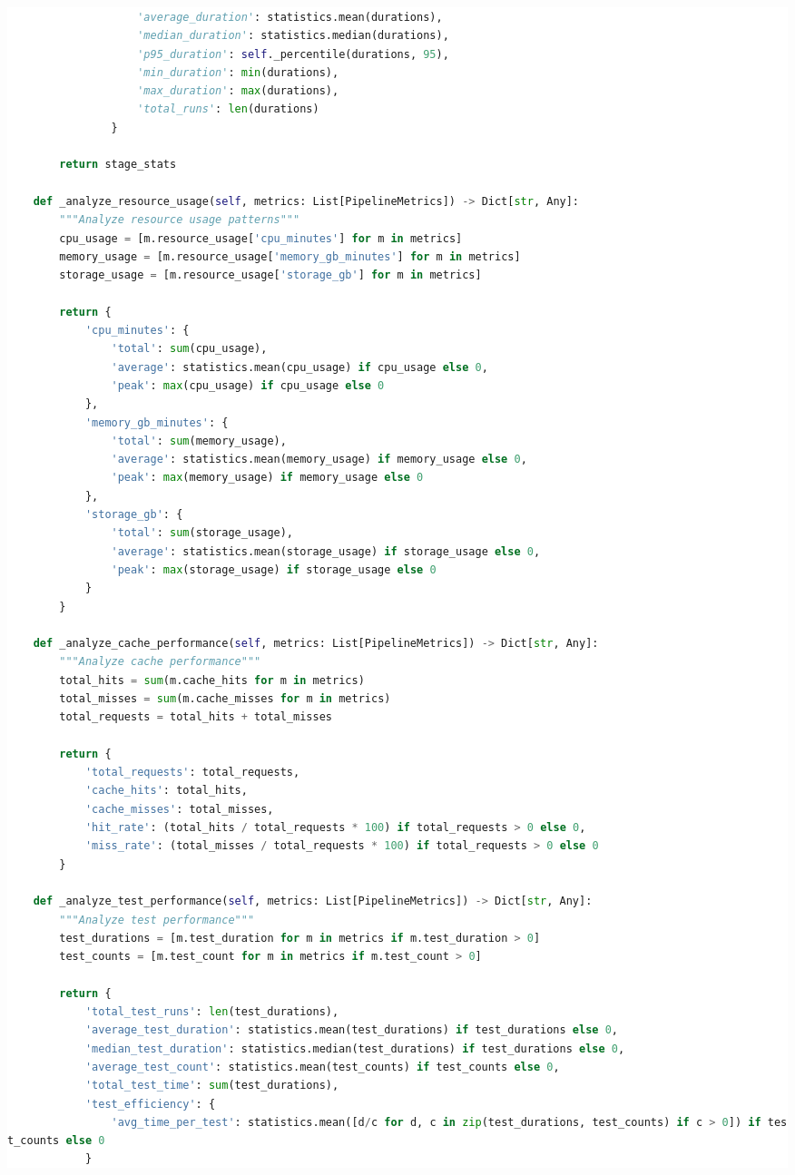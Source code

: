 ```python
                    'average_duration': statistics.mean(durations),
                    'median_duration': statistics.median(durations),
                    'p95_duration': self._percentile(durations, 95),
                    'min_duration': min(durations),
                    'max_duration': max(durations),
                    'total_runs': len(durations)
                }
        
        return stage_stats
    
    def _analyze_resource_usage(self, metrics: List[PipelineMetrics]) -> Dict[str, Any]:
        """Analyze resource usage patterns"""
        cpu_usage = [m.resource_usage['cpu_minutes'] for m in metrics]
        memory_usage = [m.resource_usage['memory_gb_minutes'] for m in metrics]
        storage_usage = [m.resource_usage['storage_gb'] for m in metrics]
        
        return {
            'cpu_minutes': {
                'total': sum(cpu_usage),
                'average': statistics.mean(cpu_usage) if cpu_usage else 0,
                'peak': max(cpu_usage) if cpu_usage else 0
            },
            'memory_gb_minutes': {
                'total': sum(memory_usage),
                'average': statistics.mean(memory_usage) if memory_usage else 0,
                'peak': max(memory_usage) if memory_usage else 0
            },
            'storage_gb': {
                'total': sum(storage_usage),
                'average': statistics.mean(storage_usage) if storage_usage else 0,
                'peak': max(storage_usage) if storage_usage else 0
            }
        }
    
    def _analyze_cache_performance(self, metrics: List[PipelineMetrics]) -> Dict[str, Any]:
        """Analyze cache performance"""
        total_hits = sum(m.cache_hits for m in metrics)
        total_misses = sum(m.cache_misses for m in metrics)
        total_requests = total_hits + total_misses
        
        return {
            'total_requests': total_requests,
            'cache_hits': total_hits,
            'cache_misses': total_misses,
            'hit_rate': (total_hits / total_requests * 100) if total_requests > 0 else 0,
            'miss_rate': (total_misses / total_requests * 100) if total_requests > 0 else 0
        }
    
    def _analyze_test_performance(self, metrics: List[PipelineMetrics]) -> Dict[str, Any]:
        """Analyze test performance"""
        test_durations = [m.test_duration for m in metrics if m.test_duration > 0]
        test_counts = [m.test_count for m in metrics if m.test_count > 0]
        
        return {
            'total_test_runs': len(test_durations),
            'average_test_duration': statistics.mean(test_durations) if test_durations else 0,
            'median_test_duration': statistics.median(test_durations) if test_durations else 0,
            'average_test_count': statistics.mean(test_counts) if test_counts else 0,
            'total_test_time': sum(test_durations),
            'test_efficiency': {
                'avg_time_per_test': statistics.mean([d/c for d, c in zip(test_durations, test_counts) if c > 0]) if test_counts else 0
            }
```